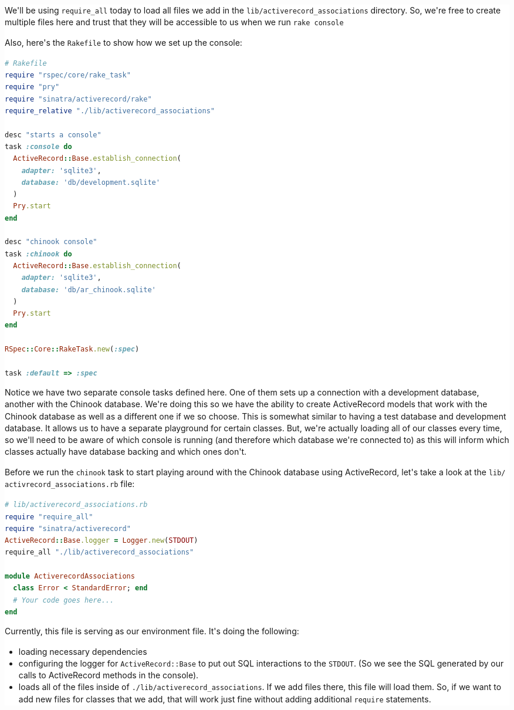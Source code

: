 We'll be using `require_all` today to load all files we add in the `lib/activerecord_associations` directory. So, we're free to create multiple files here and trust that they will be accessible to us when we run `rake console`

Also, here's the `Rakefile` to show how we set up the console:

```rb
# Rakefile
require "rspec/core/rake_task"
require "pry"
require "sinatra/activerecord/rake"
require_relative "./lib/activerecord_associations"

desc "starts a console"
task :console do 
  ActiveRecord::Base.establish_connection(
    adapter: 'sqlite3',
    database: 'db/development.sqlite'
  )
  Pry.start
end

desc "chinook console" 
task :chinook do 
  ActiveRecord::Base.establish_connection(
    adapter: 'sqlite3',
    database: 'db/ar_chinook.sqlite'
  )
  Pry.start
end

RSpec::Core::RakeTask.new(:spec)

task :default => :spec

```

Notice we have two separate console tasks defined here. One of them sets up a connection with a development database, another with the Chinook database. We're doing this so we have the ability to create ActiveRecord models that work with the Chinook database as well as a different one if we so choose. This is somewhat similar to having a test database and development database. It allows us to have a separate playground for certain classes. But, we're actually loading all of our classes every time, so we'll need to be aware of which console is running (and therefore which database we're connected to) as this will inform which classes actually have database backing and which ones don't.

Before we run the `chinook` task to start playing around with the Chinook database using ActiveRecord, let's take a look at the `lib/activrecord_associations.rb` file:

```rb
# lib/activerecord_associations.rb
require "require_all"
require "sinatra/activerecord"
ActiveRecord::Base.logger = Logger.new(STDOUT)
require_all "./lib/activerecord_associations"

module ActiverecordAssociations
  class Error < StandardError; end
  # Your code goes here...
end
```
Currently, this file is serving as our environment file. It's doing the following:
- loading necessary dependencies 
- configuring the logger for `ActiveRecord::Base` to put out SQL interactions to the `STDOUT`. (So we see the SQL generated by our calls to ActiveRecord methods in the console).
- loads all of the files inside of `./lib/activerecord_associations`. If we add files there, this file will load them. So, if we want to add new files for classes that we add, that will work just fine without adding additional `require` statements.